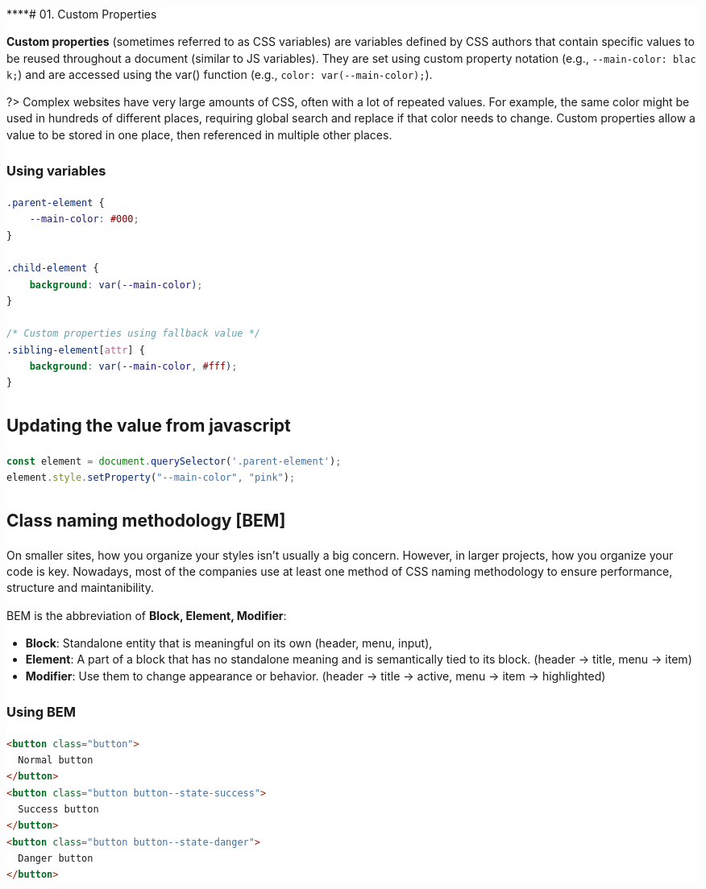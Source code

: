 ****# 01. Custom Properties

**Custom properties** (sometimes referred to as CSS variables) are variables defined by CSS authors that contain specific values to be reused throughout a document (similar to JS variables). They are set using custom property notation (e.g., `--main-color: black;`) and are accessed using the var() function (e.g., `color: var(--main-color);`).

?> Complex websites have very large amounts of CSS, often with a lot of repeated values. For example, the same color might be used in hundreds of different places, requiring global search and replace if that color needs to change. Custom properties allow a value to be stored in one place, then referenced in multiple other places.

### Using variables

```css
.parent-element {
    --main-color: #000;
}

.child-element {
    background: var(--main-color);
}

/* Custom properties using fallback value */
.sibling-element[attr] {
    background: var(--main-color, #fff);
}

```

## Updating the value from javascript

```javascript
const element = document.querySelector('.parent-element');
element.style.setProperty("--main-color", "pink");
```

## Class naming methodology [BEM]

On smaller sites, how you organize your styles isn’t usually a big concern. However, in larger projects, how you organize your code is key. Nowadays, most of the companies use at least one method of CSS naming methodology to ensure performance, structure and maintanibility.

BEM is the abbreviation of **Block, Element, Modifier**:

- **Block**: Standalone entity that is meaningful on its own (header, menu, input),
- **Element**: A part of a block that has no standalone meaning and is semantically tied to its block. (header -> title, menu -> item)
- **Modifier**: Use them to change appearance or behavior. (header -> title -> active, menu -> item -> highlighted)

### Using BEM

```html
<button class="button">
  Normal button
</button>
<button class="button button--state-success">
  Success button
</button>
<button class="button button--state-danger">
  Danger button
</button>
```

